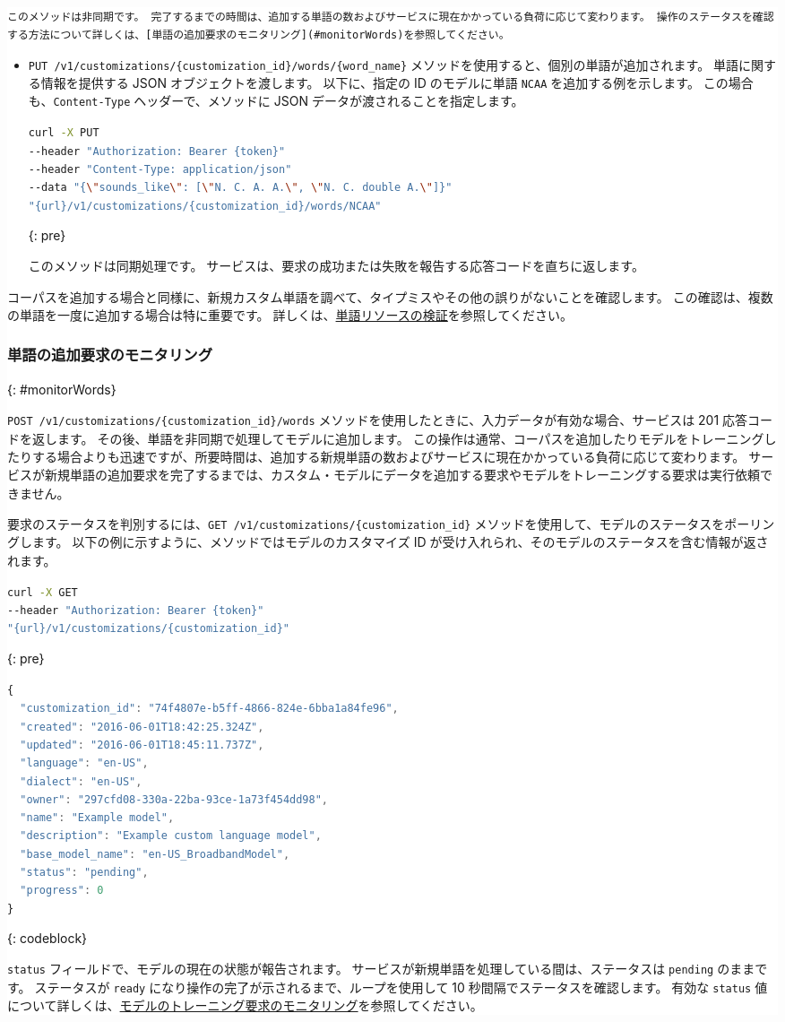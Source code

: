     このメソッドは非同期です。 完了するまでの時間は、追加する単語の数およびサービスに現在かかっている負荷に応じて変わります。 操作のステータスを確認する方法について詳しくは、[単語の追加要求のモニタリング](#monitorWords)を参照してください。
-   `PUT /v1/customizations/{customization_id}/words/{word_name}` メソッドを使用すると、個別の単語が追加されます。 単語に関する情報を提供する JSON オブジェクトを渡します。 以下に、指定の ID のモデルに単語 `NCAA` を追加する例を示します。 この場合も、`Content-Type` ヘッダーで、メソッドに JSON データが渡されることを指定します。

    ```bash
    curl -X PUT
    --header "Authorization: Bearer {token}"
    --header "Content-Type: application/json"
    --data "{\"sounds_like\": [\"N. C. A. A.\", \"N. C. double A.\"]}"
    "{url}/v1/customizations/{customization_id}/words/NCAA"
    ```
    {: pre}

    このメソッドは同期処理です。 サービスは、要求の成功または失敗を報告する応答コードを直ちに返します。

コーパスを追加する場合と同様に、新規カスタム単語を調べて、タイプミスやその他の誤りがないことを確認します。 この確認は、複数の単語を一度に追加する場合は特に重要です。 詳しくは、[単語リソースの検証](/docs/services/speech-to-text-data?topic=speech-to-text-data-corporaWords#validateModel)を参照してください。

### 単語の追加要求のモニタリング
{: #monitorWords}

`POST /v1/customizations/{customization_id}/words` メソッドを使用したときに、入力データが有効な場合、サービスは 201 応答コードを返します。 その後、単語を非同期で処理してモデルに追加します。 この操作は通常、コーパスを追加したりモデルをトレーニングしたりする場合よりも迅速ですが、所要時間は、追加する新規単語の数およびサービスに現在かかっている負荷に応じて変わります。 サービスが新規単語の追加要求を完了するまでは、カスタム・モデルにデータを追加する要求やモデルをトレーニングする要求は実行依頼できません。

要求のステータスを判別するには、`GET /v1/customizations/{customization_id}` メソッドを使用して、モデルのステータスをポーリングします。 以下の例に示すように、メソッドではモデルのカスタマイズ ID が受け入れられ、そのモデルのステータスを含む情報が返されます。

```bash
curl -X GET
--header "Authorization: Bearer {token}"
"{url}/v1/customizations/{customization_id}"
```
{: pre}

```javascript
{
  "customization_id": "74f4807e-b5ff-4866-824e-6bba1a84fe96",
  "created": "2016-06-01T18:42:25.324Z",
  "updated": "2016-06-01T18:45:11.737Z",
  "language": "en-US",
  "dialect": "en-US",
  "owner": "297cfd08-330a-22ba-93ce-1a73f454dd98",
  "name": "Example model",
  "description": "Example custom language model",
  "base_model_name": "en-US_BroadbandModel",
  "status": "pending",
  "progress": 0
}
```
{: codeblock}

`status` フィールドで、モデルの現在の状態が報告されます。 サービスが新規単語を処理している間は、ステータスは `pending` のままです。 ステータスが `ready` になり操作の完了が示されるまで、ループを使用して 10 秒間隔でステータスを確認します。 有効な `status` 値について詳しくは、[モデルのトレーニング要求のモニタリング](#monitorTraining-language)を参照してください。
